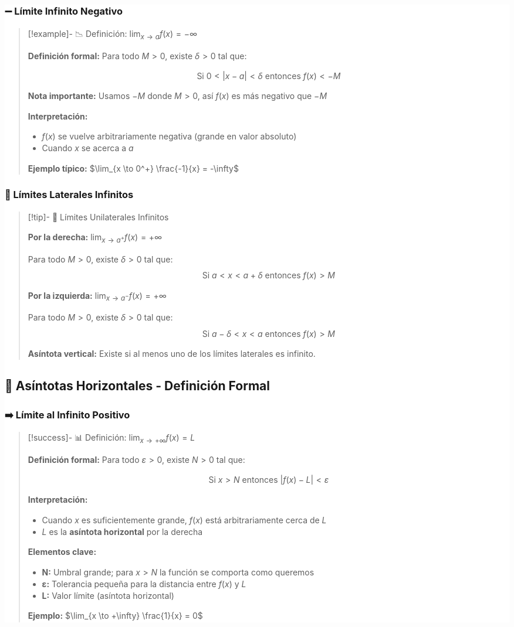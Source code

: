 ### ➖ Límite Infinito Negativo

> [!example]- 📉 Definición: $\lim_{x \to a} f(x) = -\infty$
> 
> **Definición formal:** Para todo $M > 0$, existe $\delta > 0$ tal que:
> 
> $$\text{Si } 0 < |x - a| < \delta \text{ entonces } f(x) < -M$$
> 
> **Nota importante:** Usamos $-M$ donde $M > 0$, así $f(x)$ es más negativo que $-M$
> 
> **Interpretación:**
> 
> - $f(x)$ se vuelve arbitrariamente negativa (grande en valor absoluto)
> - Cuando $x$ se acerca a $a$
> 
> **Ejemplo típico:** $\lim_{x \to 0^+} \frac{-1}{x} = -\infty$

### 🔄 Límites Laterales Infinitos

> [!tip]- 🎯 Límites Unilaterales Infinitos
> 
> **Por la derecha:** $\lim_{x \to a^+} f(x) = +\infty$
> 
> Para todo $M > 0$, existe $\delta > 0$ tal que: $$\text{Si } a < x < a + \delta \text{ entonces } f(x) > M$$
> 
> **Por la izquierda:** $\lim_{x \to a^-} f(x) = +\infty$
> 
> Para todo $M > 0$, existe $\delta > 0$ tal que: $$\text{Si } a - \delta < x < a \text{ entonces } f(x) > M$$
> 
> **Asíntota vertical:** Existe si al menos uno de los límites laterales es infinito.

## 📐 Asíntotas Horizontales - Definición Formal

### ➡️ Límite al Infinito Positivo

> [!success]- 📊 Definición: $\lim_{x \to +\infty} f(x) = L$
> 
> **Definición formal:** Para todo $\varepsilon > 0$, existe $N > 0$ tal que:
> 
> $$\text{Si } x > N \text{ entonces } |f(x) - L| < \varepsilon$$
> 
> **Interpretación:**
> 
> - Cuando $x$ es suficientemente grande, $f(x)$ está arbitrariamente cerca de $L$
> - $L$ es la **asíntota horizontal** por la derecha
> 
> **Elementos clave:**
> 
> - **N:** Umbral grande; para $x > N$ la función se comporta como queremos
> - **ε:** Tolerancia pequeña para la distancia entre $f(x)$ y $L$
> - **L:** Valor límite (asíntota horizontal)
> 
> **Ejemplo:** $\lim_{x \to +\infty} \frac{1}{x} = 0$
